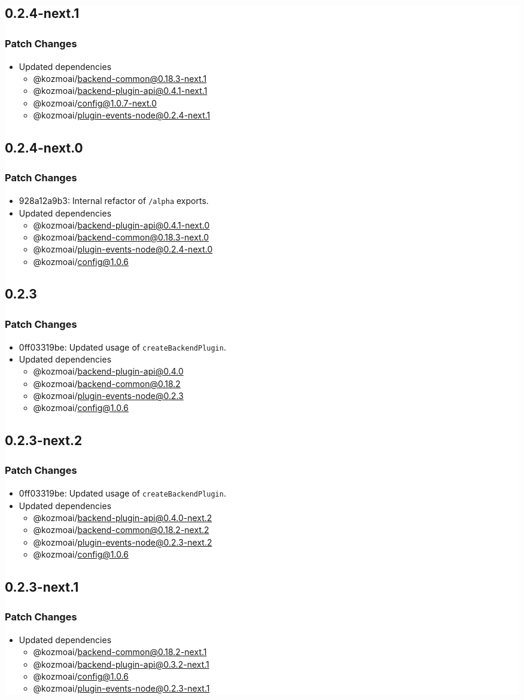 ## 0.2.4-next.1

### Patch Changes

- Updated dependencies
  - @kozmoai/backend-common@0.18.3-next.1
  - @kozmoai/backend-plugin-api@0.4.1-next.1
  - @kozmoai/config@1.0.7-next.0
  - @kozmoai/plugin-events-node@0.2.4-next.1

## 0.2.4-next.0

### Patch Changes

- 928a12a9b3: Internal refactor of `/alpha` exports.
- Updated dependencies
  - @kozmoai/backend-plugin-api@0.4.1-next.0
  - @kozmoai/backend-common@0.18.3-next.0
  - @kozmoai/plugin-events-node@0.2.4-next.0
  - @kozmoai/config@1.0.6

## 0.2.3

### Patch Changes

- 0ff03319be: Updated usage of `createBackendPlugin`.
- Updated dependencies
  - @kozmoai/backend-plugin-api@0.4.0
  - @kozmoai/backend-common@0.18.2
  - @kozmoai/plugin-events-node@0.2.3
  - @kozmoai/config@1.0.6

## 0.2.3-next.2

### Patch Changes

- 0ff03319be: Updated usage of `createBackendPlugin`.
- Updated dependencies
  - @kozmoai/backend-plugin-api@0.4.0-next.2
  - @kozmoai/backend-common@0.18.2-next.2
  - @kozmoai/plugin-events-node@0.2.3-next.2
  - @kozmoai/config@1.0.6

## 0.2.3-next.1

### Patch Changes

- Updated dependencies
  - @kozmoai/backend-common@0.18.2-next.1
  - @kozmoai/backend-plugin-api@0.3.2-next.1
  - @kozmoai/config@1.0.6
  - @kozmoai/plugin-events-node@0.2.3-next.1
